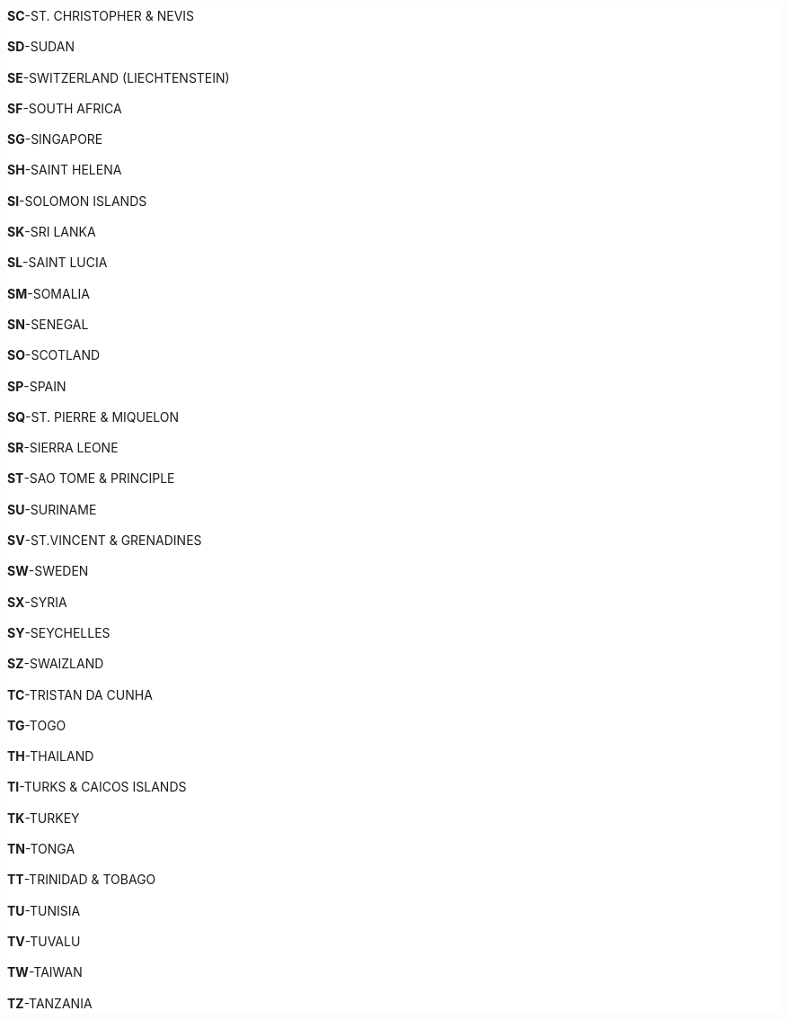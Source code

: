 **SC**-ST. CHRISTOPHER & NEVIS   
  
**SD**-SUDAN  
  
**SE**-SWITZERLAND (LIECHTENSTEIN)   
  
**SF**-SOUTH AFRICA  
  
**SG**-SINGAPORE   
  
**SH**-SAINT   HELENA  
  
**SI**-SOLOMON ISLANDS  
  
**SK**-SRI   LANKA   
  
**SL**-SAINT LUCIA  
  
**SM**-SOMALIA  
  
**SN**-SENEGAL   
  
**SO**-SCOTLAND  
  
**SP**-SPAIN   
  
**SQ**-ST. PIERRE & MIQUELON  
  
**SR**-SIERRA LEONE   
  
**ST**-SAO TOME & PRINCIPLE  
  
**SU**-SURINAME   
  
**SV**-ST.VINCENT & GRENADINES  
  
**SW**-SWEDEN   
  
**SX**-SYRIA  
  
**SY**-SEYCHELLES  
  
**SZ**-SWAIZLAND   
  
**TC**-TRISTAN  DA CUNHA  
  
**TG**-TOGO   
  
**TH**-THAILAND  
  
**TI**-TURKS & CAICOS ISLANDS   
  
**TK**-TURKEY  
  
**TN**-TONGA   
  
**TT**-TRINIDAD & TOBAGO  
  
**TU**-TUNISIA   
  
**TV**-TUVALU  
  
**TW**-TAIWAN  
  
**TZ**-TANZANIA   
  